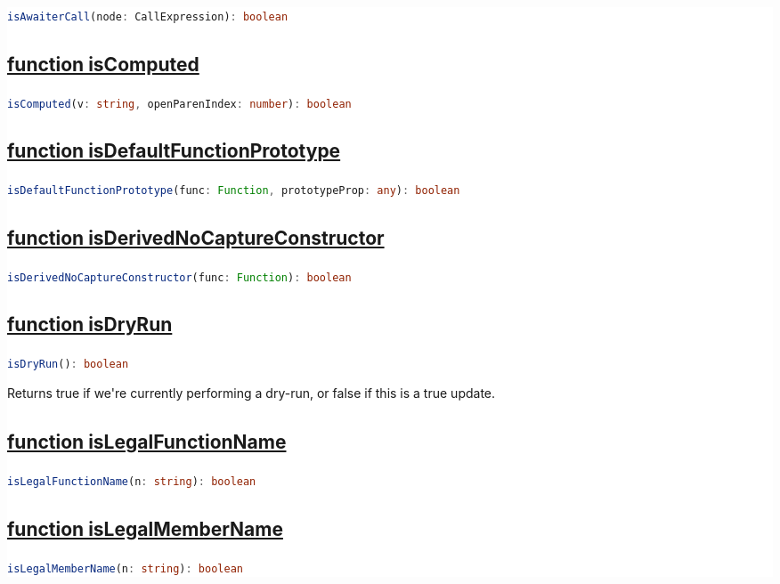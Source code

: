 ```typescript
isAwaiterCall(node: CallExpression): boolean
```

<h2 class="pdoc-module-header" id="isComputed">
<a class="pdoc-member-name" href="https://github.com/pulumi/pulumi/blob/master/sdk/nodejs/runtime/closure/parseFunction.ts#L286">function isComputed</a>
</h2>

```typescript
isComputed(v: string, openParenIndex: number): boolean
```

<h2 class="pdoc-module-header" id="isDefaultFunctionPrototype">
<a class="pdoc-member-name" href="https://github.com/pulumi/pulumi/blob/master/sdk/nodejs/runtime/closure/createClosure.ts#L712">function isDefaultFunctionPrototype</a>
</h2>

```typescript
isDefaultFunctionPrototype(func: Function, prototypeProp: any): boolean
```

<h2 class="pdoc-module-header" id="isDerivedNoCaptureConstructor">
<a class="pdoc-member-name" href="https://github.com/pulumi/pulumi/blob/master/sdk/nodejs/runtime/closure/createClosure.ts#L1119">function isDerivedNoCaptureConstructor</a>
</h2>

```typescript
isDerivedNoCaptureConstructor(func: Function): boolean
```

<h2 class="pdoc-module-header" id="isDryRun">
<a class="pdoc-member-name" href="https://github.com/pulumi/pulumi/blob/master/sdk/nodejs/runtime/settings.ts#L48">function isDryRun</a>
</h2>

```typescript
isDryRun(): boolean
```


Returns true if we're currently performing a dry-run, or false if this is a true update.

<h2 class="pdoc-module-header" id="isLegalFunctionName">
<a class="pdoc-member-name" href="https://github.com/pulumi/pulumi/blob/master/sdk/nodejs/runtime/closure/createClosure.ts#L1178">function isLegalFunctionName</a>
</h2>

```typescript
isLegalFunctionName(n: string): boolean
```

<h2 class="pdoc-module-header" id="isLegalMemberName">
<a class="pdoc-member-name" href="https://github.com/pulumi/pulumi/blob/master/sdk/nodejs/runtime/closure/createClosure.ts#L1174">function isLegalMemberName</a>
</h2>

```typescript
isLegalMemberName(n: string): boolean
```

